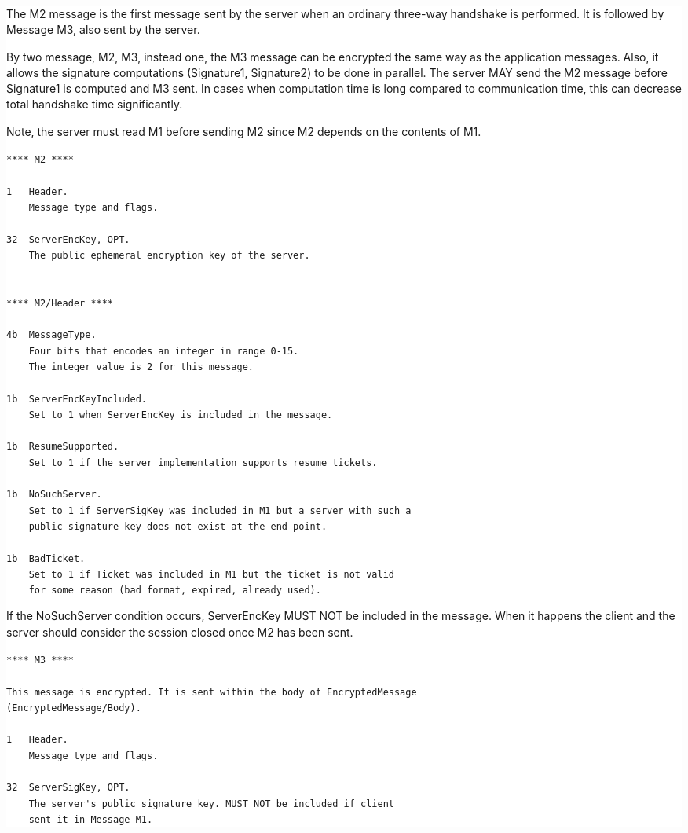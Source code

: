 The M2 message is the first message sent by the server when an 
ordinary three-way handshake is performed. It is followed by 
Message M3, also sent by the server.

By two message, M2, M3, instead one, the M3 message can be encrypted
the same way as the application messages. Also, it allows the signature
computations (Signature1, Signature2) to be done in parallel. The server
MAY send the M2 message before Signature1 is computed and M3 sent. 
In cases when computation time is long compared to communication time, 
this can decrease total handshake time significantly.

Note, the server must read M1 before sending M2 since M2 depends on the 
contents of M1.

    **** M2 ****
    
    1   Header.
        Message type and flags.
    
    32  ServerEncKey, OPT.
        The public ephemeral encryption key of the server.
    
    
    **** M2/Header ****

    4b  MessageType.
        Four bits that encodes an integer in range 0-15.
        The integer value is 2 for this message.

    1b  ServerEncKeyIncluded.
        Set to 1 when ServerEncKey is included in the message.

    1b  ResumeSupported.
        Set to 1 if the server implementation supports resume tickets.

    1b  NoSuchServer.
        Set to 1 if ServerSigKey was included in M1 but a server with such a
        public signature key does not exist at the end-point.

    1b  BadTicket.
        Set to 1 if Ticket was included in M1 but the ticket is not valid
        for some reason (bad format, expired, already used).
    

If the NoSuchServer condition occurs, ServerEncKey MUST NOT be included in 
the message. When it happens the client and the server should consider the
session closed once M2 has been sent.


    **** M3 ****

    This message is encrypted. It is sent within the body of EncryptedMessage 
    (EncryptedMessage/Body).

    1   Header.
        Message type and flags.

    32  ServerSigKey, OPT.
        The server's public signature key. MUST NOT be included if client 
        sent it in Message M1.
